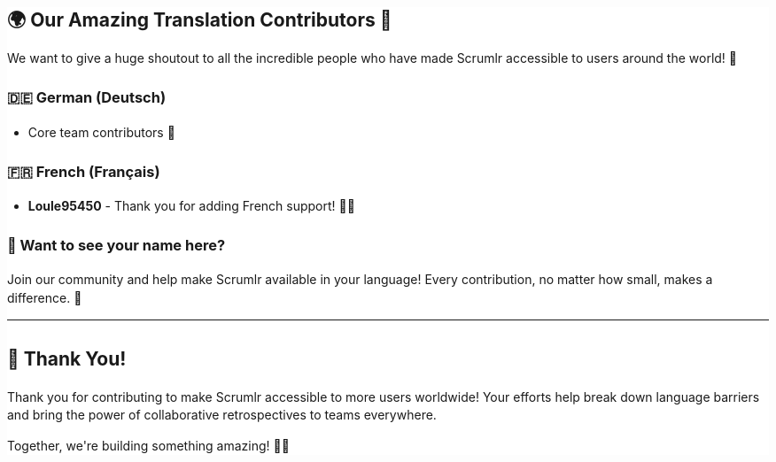 ## 🌍 Our Amazing Translation Contributors 🎉

We want to give a huge shoutout to all the incredible people who have made Scrumlr accessible to users around the world! 🙌

### 🇩🇪 German (Deutsch)
- Core team contributors 💪

### 🇫🇷 French (Français)
- **Loule95450** - Thank you for adding French support! 🥐✨

### 🚀 Want to see your name here?

Join our community and help make Scrumlr available in your language! Every contribution, no matter how small, makes a difference. 💪

---

## 💝 Thank You!

Thank you for contributing to make Scrumlr accessible to more users worldwide! Your efforts help break down language barriers and bring the power of collaborative retrospectives to teams everywhere.

Together, we're building something amazing! 🚀✨
